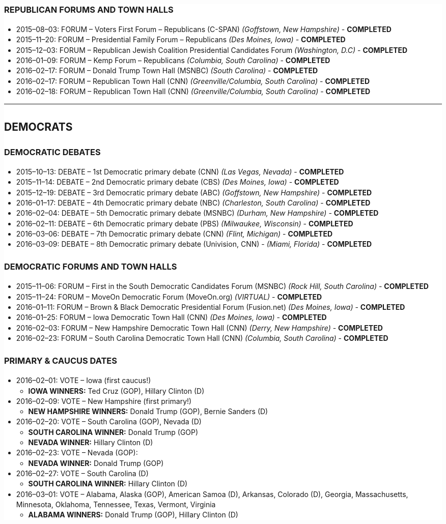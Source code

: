 ### REPUBLICAN FORUMS AND TOWN HALLS

- 2015–08–03: FORUM – Voters First Forum – Republicans (C-SPAN) *(Goffstown, New Hampshire)* - **COMPLETED**
- 2015–11–20: FORUM – Presidential Family Forum – Republicans *(Des Moines, Iowa)* - **COMPLETED**
- 2015–12–03: FORUM – Republican Jewish Coalition Presidential Candidates Forum *(Washington, D.C)* - **COMPLETED**
- 2016–01–09: FORUM – Kemp Forum – Republicans *(Columbia, South Carolina)* - **COMPLETED**
- 2016–02–17: FORUM – Donald Trump Town Hall (MSNBC) *(South Carolina)* - **COMPLETED**
- 2016–02–17: FORUM – Republican Town Hall (CNN) *(Greenville/Columbia, South Carolina)* -  **COMPLETED**
- 2016–02–18: FORUM – Republican Town Hall (CNN) *(Greenville/Columbia, South Carolina)* -  **COMPLETED**

________________________________________________________________

## DEMOCRATS

### DEMOCRATIC DEBATES

- 2015–10–13: DEBATE – 1st Democratic primary debate (CNN) *(Las Vegas, Nevada)* - **COMPLETED**
- 2015–11–14: DEBATE – 2nd Democratic primary debate (CBS) *(Des Moines, Iowa)* - **COMPLETED**
- 2015–12–19: DEBATE – 3rd Democratic primary debate (ABC) *(Goffstown, New Hampshire)* -  **COMPLETED**
- 2016–01–17: DEBATE – 4th Democratic primary debate (NBC) *(Charleston, South Carolina)* -  **COMPLETED**
- 2016–02–04: DEBATE – 5th Democratic primary debate (MSNBC) *(Durham, New Hampshire)* -  **COMPLETED**
- 2016–02–11: DEBATE – 6th Democratic primary debate (PBS) *(Milwaukee, Wisconsin)* -  **COMPLETED**
- 2016–03–06: DEBATE – 7th Democratic primary debate (CNN) *(Flint, Michigan)* - **COMPLETED**
- 2016–03–09: DEBATE – 8th Democratic primary debate (Univision, CNN) -  *(Miami, Florida)* - **COMPLETED**

### DEMOCRATIC FORUMS AND TOWN HALLS

- 2015–11–06: FORUM – First in the South Democratic Candidates Forum (MSNBC) *(Rock Hill, South Carolina)* -  **COMPLETED**
- 2015–11–24: FORUM – MoveOn Democratic Forum (MoveOn.org) *(VIRTUAL)* -  **COMPLETED**
- 2016–01–11: FORUM – Brown & Black Democratic Presidential Forum (Fusion.net) *(Des Moines, Iowa)* -  **COMPLETED**
- 2016–01–25: FORUM – Iowa Democratic Town Hall (CNN) *(Des Moines, Iowa)* -  **COMPLETED**
- 2016–02–03: FORUM – New Hampshire Democratic Town Hall (CNN) *(Derry, New Hampshire)* - **COMPLETED**
- 2016–02–23: FORUM – South Carolina Democratic Town Hall (CNN) *(Columbia, South Carolina)* - **COMPLETED**

### PRIMARY & CAUCUS DATES

- 2016–02–01: VOTE – Iowa (first caucus!)
  - **IOWA WINNERS:** Ted Cruz (GOP), Hillary Clinton (D)
- 2016–02–09: VOTE – New Hampshire (first primary!)
  - **NEW HAMPSHIRE WINNERS:** Donald Trump (GOP), Bernie Sanders (D)
- 2016–02–20: VOTE – South Carolina (GOP), Nevada (D)
  - **SOUTH CAROLINA WINNER:** Donald Trump (GOP)
  - **NEVADA WINNER:** Hillary Clinton (D)
- 2016–02–23: VOTE – Nevada (GOP):
  - **NEVADA WINNER:** Donald Trump (GOP)
- 2016–02–27: VOTE – South Carolina (D)
  - **SOUTH CAROLINA WINNER:** Hillary Clinton (D)
- 2016–03–01: VOTE – Alabama, Alaska (GOP), American Samoa (D), Arkansas, Colorado (D), Georgia, Massachusetts, Minnesota, Oklahoma, Tennessee, Texas, Vermont, Virginia
  - **ALABAMA WINNERS:** Donald Trump (GOP), Hillary Clinton (D)